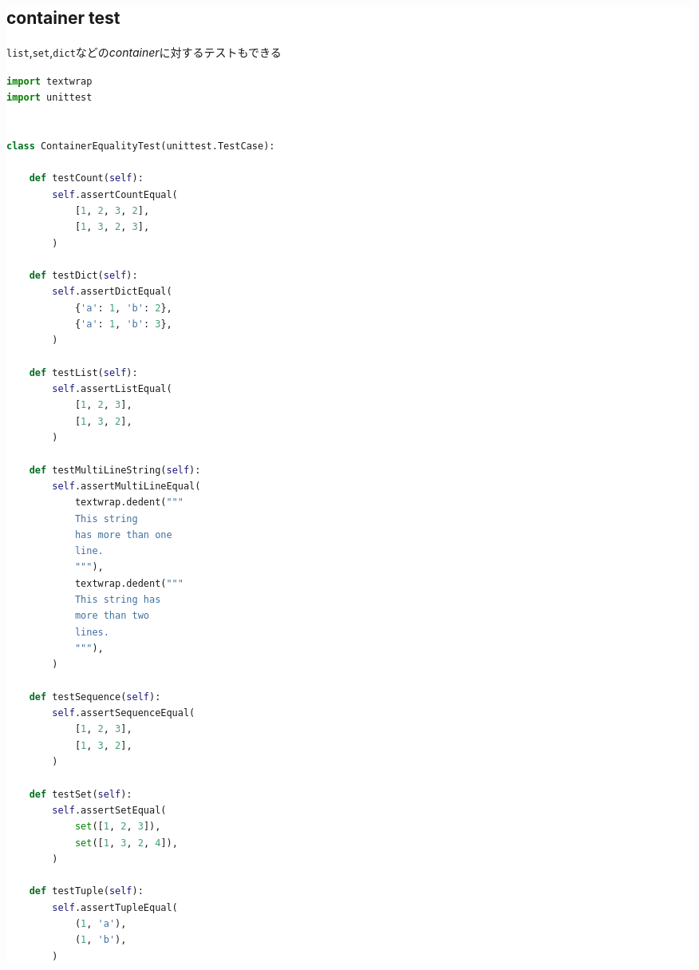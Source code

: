 ## container test

`list`,`set`,`dict`などの*container*に対するテストもできる

```python
import textwrap
import unittest


class ContainerEqualityTest(unittest.TestCase):

    def testCount(self):
        self.assertCountEqual(
            [1, 2, 3, 2],
            [1, 3, 2, 3],
        )

    def testDict(self):
        self.assertDictEqual(
            {'a': 1, 'b': 2},
            {'a': 1, 'b': 3},
        )

    def testList(self):
        self.assertListEqual(
            [1, 2, 3],
            [1, 3, 2],
        )

    def testMultiLineString(self):
        self.assertMultiLineEqual(
            textwrap.dedent("""
            This string
            has more than one
            line.
            """),
            textwrap.dedent("""
            This string has
            more than two
            lines.
            """),
        )

    def testSequence(self):
        self.assertSequenceEqual(
            [1, 2, 3],
            [1, 3, 2],
        )

    def testSet(self):
        self.assertSetEqual(
            set([1, 2, 3]),
            set([1, 3, 2, 4]),
        )

    def testTuple(self):
        self.assertTupleEqual(
            (1, 'a'),
            (1, 'b'),
        )
```
